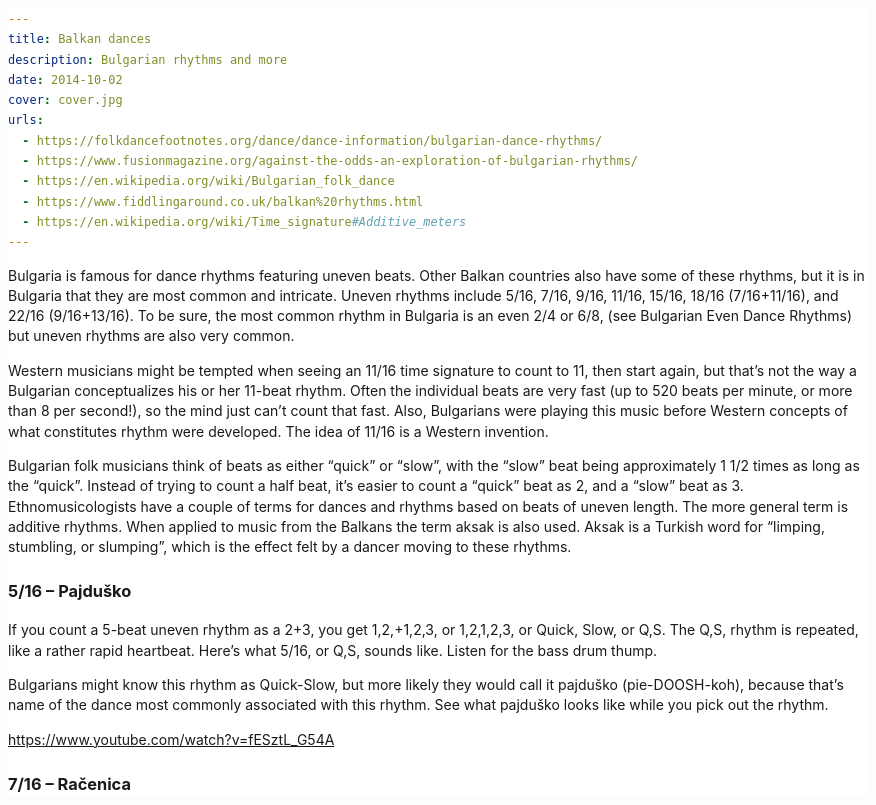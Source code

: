 ```yaml
---
title: Balkan dances
description: Bulgarian rhythms and more
date: 2014-10-02
cover: cover.jpg
urls:
  - https://folkdancefootnotes.org/dance/dance-information/bulgarian-dance-rhythms/
  - https://www.fusionmagazine.org/against-the-odds-an-exploration-of-bulgarian-rhythms/
  - https://en.wikipedia.org/wiki/Bulgarian_folk_dance
  - https://www.fiddlingaround.co.uk/balkan%20rhythms.html
  - https://en.wikipedia.org/wiki/Time_signature#Additive_meters
---
```


<script setup>
import rhythms from '#/db/rhythm/rhythms.yaml'
const { balkan } = rhythms
</script>

<beat-bars v-bind="balkan" />

Bulgaria is famous for dance rhythms featuring uneven beats.  Other Balkan countries also have some of these rhythms, but it is in Bulgaria that they are most common and intricate.  Uneven rhythms include 5/16, 7/16, 9/16, 11/16, 15/16, 18/16 (7/16+11/16), and 22/16 (9/16+13/16).   To be sure, the most common rhythm in Bulgaria is an even 2/4 or 6/8, (see Bulgarian Even Dance Rhythms) but uneven rhythms are also very common.

Western musicians might be tempted when seeing an 11/16 time signature to count to 11, then start again, but that’s not the way a Bulgarian conceptualizes his or her 11-beat rhythm. Often the individual beats are very fast (up to 520 beats per minute, or more than 8 per second!), so the mind just can’t count that fast.  Also, Bulgarians were playing this music before Western concepts of what constitutes rhythm were developed.  The idea of 11/16 is a Western invention.

Bulgarian folk musicians think of beats as either “quick” or “slow”, with the “slow” beat being approximately 1 1/2 times as long as the “quick”.  Instead of trying to count a half beat,  it’s easier to count a “quick” beat as 2, and a “slow” beat as 3.  Ethnomusicologists have a couple of terms for dances and rhythms based on beats of uneven length.  The more general term is additive rhythms.  When applied to music from the Balkans the term aksak is also used.  Aksak is a Turkish word for “limping, stumbling, or slumping”, which is the effect felt by a dancer moving to these rhythms.

### 5/16 – Pajduško

If you count a 5-beat uneven rhythm as a 2+3, you get 1,2,+1,2,3, or 1,2,1,2,3, or Quick, Slow, or Q,S. The Q,S, rhythm is repeated, like a rather rapid heartbeat.  Here’s what 5/16, or Q,S, sounds like.  Listen for the bass drum thump.

Bulgarians might know this rhythm as Quick-Slow, but more likely they would call it pajduško (pie-DOOSH-koh), because that’s name of the dance most commonly associated with this rhythm. See what pajduško looks like while you pick out the rhythm.

https://www.youtube.com/watch?v=fESztL_G54A

### 7/16 – Račenica
